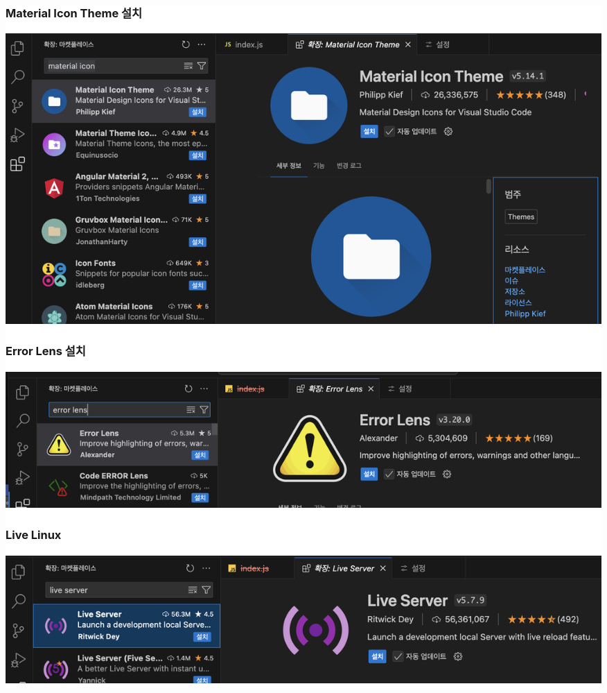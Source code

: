 ### Material Icon Theme 설치

![](https://github.com/dididiri1/TIL/blob/main/React/images/01_04.png?raw=true)

### Error Lens 설치

![](https://github.com/dididiri1/TIL/blob/main/React/images/01_05.png?raw=true)


### Live Linux
![](https://github.com/dididiri1/TIL/blob/main/React/images/01_06.png?raw=true)
